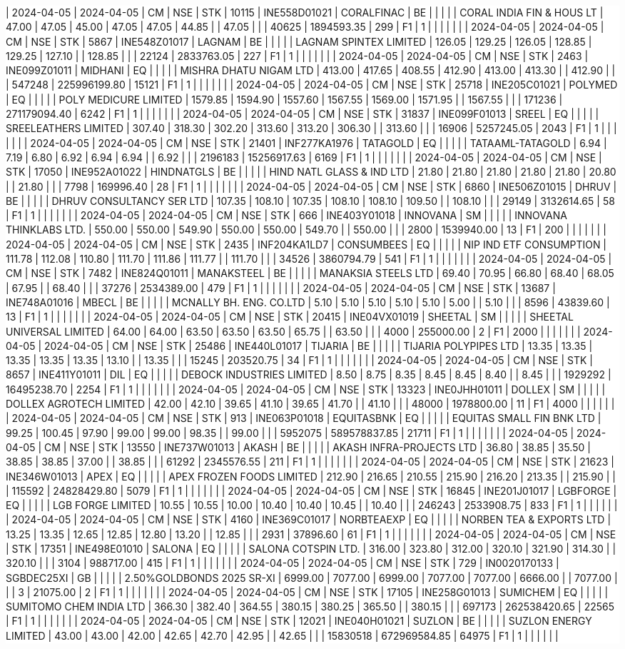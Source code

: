 | 2024-04-05 | 2024-04-05 | CM | NSE | STK | 10115 | INE558D01021 | CORALFINAC | BE |  |  |  |  | CORAL INDIA FIN & HOUS LT | 47.00 | 47.05 | 45.00 | 47.05 | 47.05 | 44.85 |  | 47.05 |  |  | 40625 | 1894593.35 | 299 | F1 | 1 |  |  |  |  |  |
| 2024-04-05 | 2024-04-05 | CM | NSE | STK | 5867 | INE548Z01017 | LAGNAM | BE |  |  |  |  | LAGNAM SPINTEX LIMITED | 126.05 | 129.25 | 126.05 | 128.85 | 129.25 | 127.10 |  | 128.85 |  |  | 22124 | 2833763.05 | 227 | F1 | 1 |  |  |  |  |  |
| 2024-04-05 | 2024-04-05 | CM | NSE | STK | 2463 | INE099Z01011 | MIDHANI | EQ |  |  |  |  | MISHRA DHATU NIGAM LTD | 413.00 | 417.65 | 408.55 | 412.90 | 413.00 | 413.30 |  | 412.90 |  |  | 547248 | 225996199.80 | 15121 | F1 | 1 |  |  |  |  |  |
| 2024-04-05 | 2024-04-05 | CM | NSE | STK | 25718 | INE205C01021 | POLYMED | EQ |  |  |  |  | POLY MEDICURE LIMITED | 1579.85 | 1594.90 | 1557.60 | 1567.55 | 1569.00 | 1571.95 |  | 1567.55 |  |  | 171236 | 271179094.40 | 6242 | F1 | 1 |  |  |  |  |  |
| 2024-04-05 | 2024-04-05 | CM | NSE | STK | 31837 | INE099F01013 | SREEL | EQ |  |  |  |  | SREELEATHERS LIMITED | 307.40 | 318.30 | 302.20 | 313.60 | 313.20 | 306.30 |  | 313.60 |  |  | 16906 | 5257245.05 | 2043 | F1 | 1 |  |  |  |  |  |
| 2024-04-05 | 2024-04-05 | CM | NSE | STK | 21401 | INF277KA1976 | TATAGOLD | EQ |  |  |  |  | TATAAML-TATAGOLD | 6.94 | 7.19 | 6.80 | 6.92 | 6.94 | 6.94 |  | 6.92 |  |  | 2196183 | 15256917.63 | 6169 | F1 | 1 |  |  |  |  |  |
| 2024-04-05 | 2024-04-05 | CM | NSE | STK | 17050 | INE952A01022 | HINDNATGLS | BE |  |  |  |  | HIND NATL GLASS & IND LTD | 21.80 | 21.80 | 21.80 | 21.80 | 21.80 | 20.80 |  | 21.80 |  |  | 7798 | 169996.40 | 28 | F1 | 1 |  |  |  |  |  |
| 2024-04-05 | 2024-04-05 | CM | NSE | STK | 6860 | INE506Z01015 | DHRUV | BE |  |  |  |  | DHRUV CONSULTANCY SER LTD | 107.35 | 108.10 | 107.35 | 108.10 | 108.10 | 109.50 |  | 108.10 |  |  | 29149 | 3132614.65 | 58 | F1 | 1 |  |  |  |  |  |
| 2024-04-05 | 2024-04-05 | CM | NSE | STK | 666 | INE403Y01018 | INNOVANA | SM |  |  |  |  | INNOVANA THINKLABS LTD. | 550.00 | 550.00 | 549.90 | 550.00 | 550.00 | 549.70 |  | 550.00 |  |  | 2800 | 1539940.00 | 13 | F1 | 200 |  |  |  |  |  |
| 2024-04-05 | 2024-04-05 | CM | NSE | STK | 2435 | INF204KA1LD7 | CONSUMBEES | EQ |  |  |  |  | NIP IND ETF CONSUMPTION | 111.78 | 112.08 | 110.80 | 111.70 | 111.86 | 111.77 |  | 111.70 |  |  | 34526 | 3860794.79 | 541 | F1 | 1 |  |  |  |  |  |
| 2024-04-05 | 2024-04-05 | CM | NSE | STK | 7482 | INE824Q01011 | MANAKSTEEL | BE |  |  |  |  | MANAKSIA STEELS LTD | 69.40 | 70.95 | 66.80 | 68.40 | 68.05 | 67.95 |  | 68.40 |  |  | 37276 | 2534389.00 | 479 | F1 | 1 |  |  |  |  |  |
| 2024-04-05 | 2024-04-05 | CM | NSE | STK | 13687 | INE748A01016 | MBECL | BE |  |  |  |  | MCNALLY BH. ENG. CO.LTD | 5.10 | 5.10 | 5.10 | 5.10 | 5.10 | 5.00 |  | 5.10 |  |  | 8596 | 43839.60 | 13 | F1 | 1 |  |  |  |  |  |
| 2024-04-05 | 2024-04-05 | CM | NSE | STK | 20415 | INE04VX01019 | SHEETAL | SM |  |  |  |  | SHEETAL UNIVERSAL LIMITED | 64.00 | 64.00 | 63.50 | 63.50 | 63.50 | 65.75 |  | 63.50 |  |  | 4000 | 255000.00 | 2 | F1 | 2000 |  |  |  |  |  |
| 2024-04-05 | 2024-04-05 | CM | NSE | STK | 25486 | INE440L01017 | TIJARIA | BE |  |  |  |  | TIJARIA POLYPIPES LTD | 13.35 | 13.35 | 13.35 | 13.35 | 13.35 | 13.10 |  | 13.35 |  |  | 15245 | 203520.75 | 34 | F1 | 1 |  |  |  |  |  |
| 2024-04-05 | 2024-04-05 | CM | NSE | STK | 8657 | INE411Y01011 | DIL | EQ |  |  |  |  | DEBOCK INDUSTRIES LIMITED | 8.50 | 8.75 | 8.35 | 8.45 | 8.45 | 8.40 |  | 8.45 |  |  | 1929292 | 16495238.70 | 2254 | F1 | 1 |  |  |  |  |  |
| 2024-04-05 | 2024-04-05 | CM | NSE | STK | 13323 | INE0JHH01011 | DOLLEX | SM |  |  |  |  | DOLLEX AGROTECH LIMITED | 42.00 | 42.10 | 39.65 | 41.10 | 39.65 | 41.70 |  | 41.10 |  |  | 48000 | 1978800.00 | 11 | F1 | 4000 |  |  |  |  |  |
| 2024-04-05 | 2024-04-05 | CM | NSE | STK | 913 | INE063P01018 | EQUITASBNK | EQ |  |  |  |  | EQUITAS SMALL FIN BNK LTD | 99.25 | 100.45 | 97.90 | 99.00 | 99.00 | 98.35 |  | 99.00 |  |  | 5952075 | 589578837.85 | 21711 | F1 | 1 |  |  |  |  |  |
| 2024-04-05 | 2024-04-05 | CM | NSE | STK | 13550 | INE737W01013 | AKASH | BE |  |  |  |  | AKASH INFRA-PROJECTS LTD | 36.80 | 38.85 | 35.50 | 38.85 | 38.85 | 37.00 |  | 38.85 |  |  | 61292 | 2345576.55 | 211 | F1 | 1 |  |  |  |  |  |
| 2024-04-05 | 2024-04-05 | CM | NSE | STK | 21623 | INE346W01013 | APEX | EQ |  |  |  |  | APEX FROZEN FOODS LIMITED | 212.90 | 216.65 | 210.55 | 215.90 | 216.20 | 213.35 |  | 215.90 |  |  | 115592 | 24828429.80 | 5079 | F1 | 1 |  |  |  |  |  |
| 2024-04-05 | 2024-04-05 | CM | NSE | STK | 16845 | INE201J01017 | LGBFORGE | EQ |  |  |  |  | LGB FORGE LIMITED | 10.55 | 10.55 | 10.00 | 10.40 | 10.40 | 10.45 |  | 10.40 |  |  | 246243 | 2533908.75 | 833 | F1 | 1 |  |  |  |  |  |
| 2024-04-05 | 2024-04-05 | CM | NSE | STK | 4160 | INE369C01017 | NORBTEAEXP | EQ |  |  |  |  | NORBEN TEA & EXPORTS LTD | 13.25 | 13.35 | 12.65 | 12.85 | 12.80 | 13.20 |  | 12.85 |  |  | 2931 | 37896.60 | 61 | F1 | 1 |  |  |  |  |  |
| 2024-04-05 | 2024-04-05 | CM | NSE | STK | 17351 | INE498E01010 | SALONA | EQ |  |  |  |  | SALONA COTSPIN LTD. | 316.00 | 323.80 | 312.00 | 320.10 | 321.90 | 314.30 |  | 320.10 |  |  | 3104 | 988717.00 | 415 | F1 | 1 |  |  |  |  |  |
| 2024-04-05 | 2024-04-05 | CM | NSE | STK | 729 | IN0020170133 | SGBDEC25XI | GB |  |  |  |  | 2.50%GOLDBONDS 2025 SR-XI | 6999.00 | 7077.00 | 6999.00 | 7077.00 | 7077.00 | 6666.00 |  | 7077.00 |  |  | 3 | 21075.00 | 2 | F1 | 1 |  |  |  |  |  |
| 2024-04-05 | 2024-04-05 | CM | NSE | STK | 17105 | INE258G01013 | SUMICHEM | EQ |  |  |  |  | SUMITOMO CHEM INDIA LTD | 366.30 | 382.40 | 364.55 | 380.15 | 380.25 | 365.50 |  | 380.15 |  |  | 697173 | 262538420.65 | 22565 | F1 | 1 |  |  |  |  |  |
| 2024-04-05 | 2024-04-05 | CM | NSE | STK | 12021 | INE040H01021 | SUZLON | BE |  |  |  |  | SUZLON ENERGY LIMITED | 43.00 | 43.00 | 42.00 | 42.65 | 42.70 | 42.95 |  | 42.65 |  |  | 15830518 | 672969584.85 | 64975 | F1 | 1 |  |  |  |  |  |